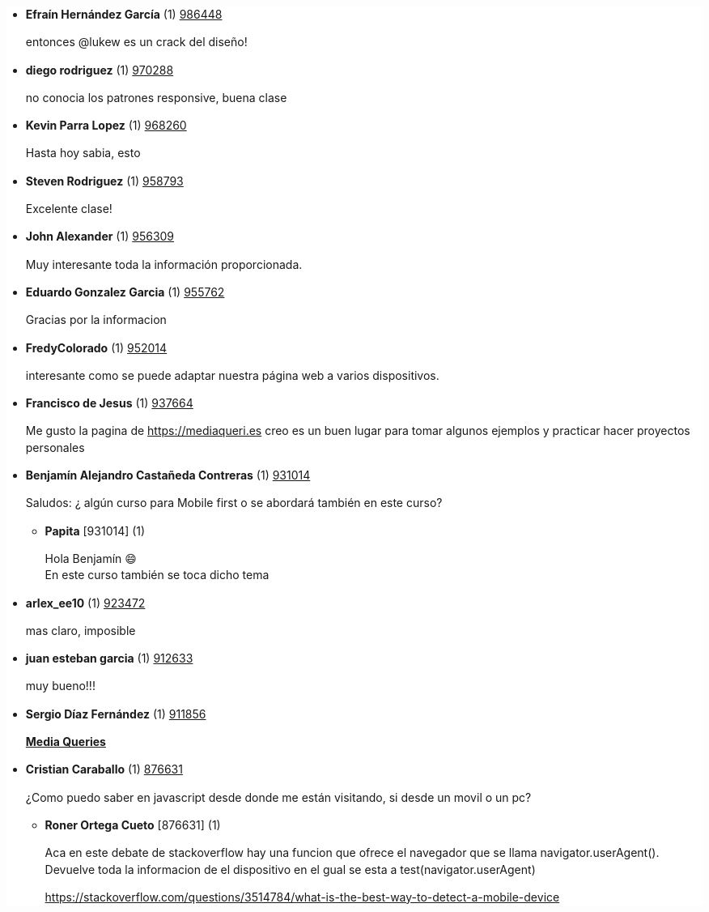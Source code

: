 * **Efraín Hernández García** (1) [986448](https://platzi.com/comentario/986448/) 

	entonces @lukew es un crack del diseño!

* **diego rodriguez** (1) [970288](https://platzi.com/comentario/970288/) 

	no conocia los patrones responsive, buena clase

* **Kevin Parra Lopez** (1) [968260](https://platzi.com/comentario/968260/) 

	Hasta hoy sabia, esto

* **Steven Rodriguez** (1) [958793](https://platzi.com/comentario/958793/) 

	Excelente clase!

* **John Alexander** (1) [956309](https://platzi.com/comentario/956309/) 

	Muy interesante toda la información proporcionada.

* **Eduardo Gonzalez Garcia** (1) [955762](https://platzi.com/comentario/955762/) 

	Gracias por la informacion

* **FredyColorado** (1) [952014](https://platzi.com/comentario/952014/) 

	interesante como se puede adaptar nuestra página web a varios dispositivos.

* **Francisco de Jesus** (1) [937664](https://platzi.com/comentario/937664/) 

	Me gusto la pagina de <https://mediaqueri.es> creo es un buen lugar para tomar algunos ejemplos y practicar hacer proyectos personales

* **Benjamín Alejandro Castañeda Contreras** (1) [931014](https://platzi.com/comentario/931014/) 

	Saludos: ¿ algún curso para Mobile first o se abordará también en este curso?

	* **Papita** [931014] (1)

		Hola Benjamín 😄  
		En este curso también se toca dicho tema

* **arlex_ee10** (1) [923472](https://platzi.com/comentario/923472/) 

	mas claro, imposible

* **juan esteban garcia** (1) [912633](https://platzi.com/comentario/912633/) 

	muy bueno!!!

* **Sergio Díaz Fernández** (1) [911856](https://platzi.com/comentario/911856/) 

	 **[Media Queries](https://mediaqueri.es/)**

* **Cristian Caraballo** (1) [876631](https://platzi.com/comentario/876631/) 

	¿Como puedo saber en javascript desde donde me están visitando, si desde un movil o un pc?

	* **Roner Ortega Cueto** [876631] (1)

		Aca en este debate de stackoverflow hay una funcion que ofrece el navegador que se llama navigator.userAgent(). Devuelve toda la informacion de el dispositivo en el gual se esta a test(navigator.userAgent)
		
		<https://stackoverflow.com/questions/3514784/what-is-the-best-way-to-detect-a-mobile-device>
